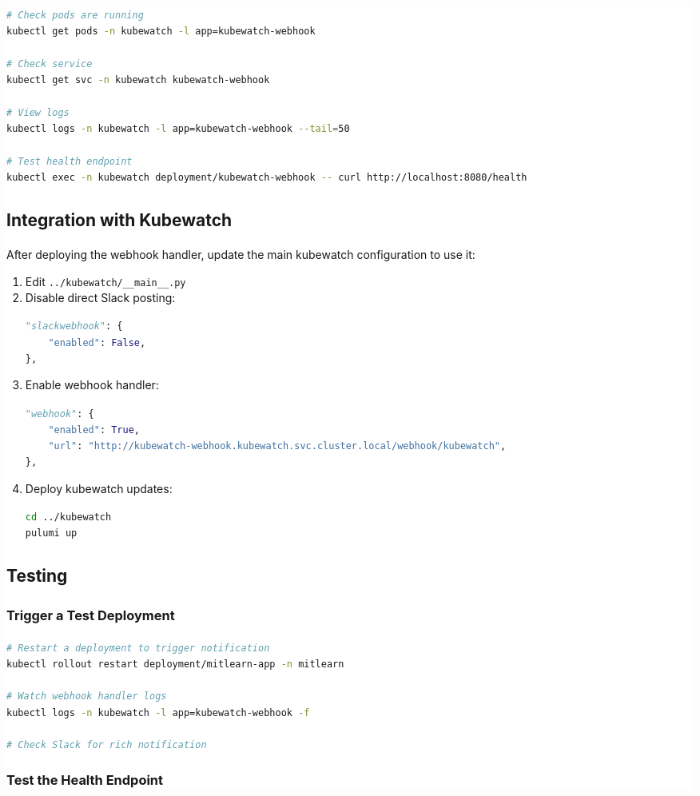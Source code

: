 ```bash
# Check pods are running
kubectl get pods -n kubewatch -l app=kubewatch-webhook

# Check service
kubectl get svc -n kubewatch kubewatch-webhook

# View logs
kubectl logs -n kubewatch -l app=kubewatch-webhook --tail=50

# Test health endpoint
kubectl exec -n kubewatch deployment/kubewatch-webhook -- curl http://localhost:8080/health
```

## Integration with Kubewatch

After deploying the webhook handler, update the main kubewatch configuration to use it:

1. Edit `../kubewatch/__main__.py`
2. Disable direct Slack posting:
   ```python
   "slackwebhook": {
       "enabled": False,
   },
   ```
3. Enable webhook handler:
   ```python
   "webhook": {
       "enabled": True,
       "url": "http://kubewatch-webhook.kubewatch.svc.cluster.local/webhook/kubewatch",
   },
   ```
4. Deploy kubewatch updates:
   ```bash
   cd ../kubewatch
   pulumi up
   ```

## Testing

### Trigger a Test Deployment

```bash
# Restart a deployment to trigger notification
kubectl rollout restart deployment/mitlearn-app -n mitlearn

# Watch webhook handler logs
kubectl logs -n kubewatch -l app=kubewatch-webhook -f

# Check Slack for rich notification
```

### Test the Health Endpoint

